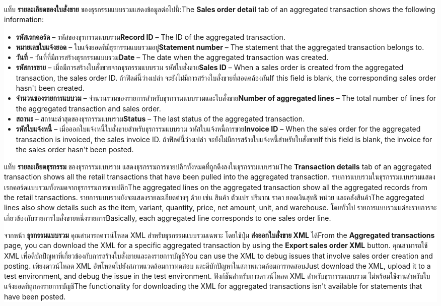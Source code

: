 <span data-ttu-id="58a97-232">แท็บ **รายละเอียดของใบสั่งขาย** ของธุรกรรมแบบรวมแสดงข้อมูลต่อไปนี้:</span><span class="sxs-lookup"><span data-stu-id="58a97-232">The **Sales order detail** tab of an aggregated transaction shows the following information:</span></span>

- <span data-ttu-id="58a97-233">**รหัสเรกคอร์ด** – รหัสของธุรกรรมแบบรวม</span><span class="sxs-lookup"><span data-stu-id="58a97-233">**Record ID** – The ID of the aggregated transaction.</span></span>
- <span data-ttu-id="58a97-234">**หมายเลขใบแจ้งยอด** – ใบแจ้งยอดที่มีธุรกรรมแบบรวมอยู่</span><span class="sxs-lookup"><span data-stu-id="58a97-234">**Statement number** – The statement that the aggregated transaction belongs to.</span></span>
- <span data-ttu-id="58a97-235">**วันที่** – วันที่ที่มีการสร้างธุรกรรมแบบรวม</span><span class="sxs-lookup"><span data-stu-id="58a97-235">**Date** – The date when the aggregated transaction was created.</span></span>
- <span data-ttu-id="58a97-236">**รหัสการขาย** – เมื่อมีการสร้างใบสั่งขายจากธุรกรรมแบบรวม รหัสใบสั่งขาย</span><span class="sxs-lookup"><span data-stu-id="58a97-236">**Sales ID** – When a sales order is created from the aggregated transaction, the sales order ID.</span></span> <span data-ttu-id="58a97-237">ถ้าฟิลด์นี้ว่างเปล่า จะยังไม่มีการสร้างใบสั่งขายที่สอดคล้องกัน</span><span class="sxs-lookup"><span data-stu-id="58a97-237">If this field is blank, the corresponding sales order hasn't been created.</span></span>
- <span data-ttu-id="58a97-238">**จำนวนของรายการแบบวม** – จำนวนรวมของรายการสำหรับธุรกรรมแบบรวมและใบสั่งขาย</span><span class="sxs-lookup"><span data-stu-id="58a97-238">**Number of aggregated lines** – The total number of lines for the aggregated transaction and sales order.</span></span>
- <span data-ttu-id="58a97-239">**สถานะ** – สถานะล่าสุดของธุรกรรมแบบรวม</span><span class="sxs-lookup"><span data-stu-id="58a97-239">**Status** – The last status of the aggregated transaction.</span></span>
- <span data-ttu-id="58a97-240">**รหัสใบแจ้งหนี้** – เมื่อออกใบแจ้งหนี้ใบสั่งขายสำหรับธุรกรรมแบบรวม รหัสใบแจ้งหนี้การขาย</span><span class="sxs-lookup"><span data-stu-id="58a97-240">**Invoice ID** – When the sales order for the aggregated transaction is invoiced, the sales invoice ID.</span></span> <span data-ttu-id="58a97-241">ถ้าฟิลด์นี้ว่างเปล่า จะยังไม่มีการสร้างใบแจ้งหนี้สำหรับใบสั่งขาย</span><span class="sxs-lookup"><span data-stu-id="58a97-241">If this field is blank, the invoice for the sales order hasn't been posted.</span></span>

<span data-ttu-id="58a97-242">แท็บ **รายละเอียดธุรกรรม** ของธุรกรรมแบบรวม แสดงธุรกรรมการขายปลีกทั้งหมดที่ถูกดึงลงในธุรกรรมแบบรวม</span><span class="sxs-lookup"><span data-stu-id="58a97-242">The **Transaction details** tab of an aggregated transaction shows all the retail transactions that have been pulled into the aggregated transaction.</span></span> <span data-ttu-id="58a97-243">รายการแบบรวมในธุรกรรมแบบรวมแสดงเรกคอร์ดแบบรวมทั้งหมดจากธุรกรรมการขายปลีก</span><span class="sxs-lookup"><span data-stu-id="58a97-243">The aggregated lines on the aggregated transaction show all the aggregated records from the retail transactions.</span></span> <span data-ttu-id="58a97-244">รายการแบบรวมยังจะแสดงรายละเอียดต่างๆ ด้วย เช่น สินค้า ตัวแปร ปริมาณ ราคา ยอดเงินสุทธิ หน่วย และคลังสินค้า</span><span class="sxs-lookup"><span data-stu-id="58a97-244">The aggregated lines also show details such as the item, variant, quantity, price, net amount, unit, and warehouse.</span></span> <span data-ttu-id="58a97-245">โดยทั่วไป รายการแบบรวมแต่ละรายการจะเกี่ยวข้องกับรายการใบสั่งขายหนึ่งรายการ</span><span class="sxs-lookup"><span data-stu-id="58a97-245">Basically, each aggregated line corresponds to one sales order line.</span></span>

<span data-ttu-id="58a97-246">จากหน้า **ธุรกรรมแบบรวม** คุณสามารถดาวน์โหลด XML สำหรับธุรกรรมแบบรวมเฉพาะ โดยใช้ปุ่ม **ส่งออกใบสั่งขาย XML** ได้</span><span class="sxs-lookup"><span data-stu-id="58a97-246">From the **Aggregated transactions** page, you can download the XML for a specific aggregated transaction by using the **Export sales order XML** button.</span></span> <span data-ttu-id="58a97-247">คุณสามารถใช้ XML เพื่อดีบักปัญหาที่เกี่ยวข้องกับการสร้างใบสั่งขายและลงรายการบัญชี</span><span class="sxs-lookup"><span data-stu-id="58a97-247">You can use the XML to debug issues that involve sales order creation and posting.</span></span> <span data-ttu-id="58a97-248">เพียงดาวน์โหลด XML อัพโหลดไปยังสภาพแวดล้อมการทดสอบ และดีบักปัญหาในสภาพแวดล้อมการทดสอบ</span><span class="sxs-lookup"><span data-stu-id="58a97-248">Just download the XML, upload it to a test environment, and debug the issue in the test environment.</span></span> <span data-ttu-id="58a97-249">ฟังก์ชันสำหรับการดาวน์โหลด XML สำหรับธุรกรรมแบบรวม ไม่พร้อมใช้งานสำหรับใบแจ้งยอดที่ถูกลงรายการบัญชี</span><span class="sxs-lookup"><span data-stu-id="58a97-249">The functionality for downloading the XML for aggregated transactions isn't available for statements that have been posted.</span></span>
